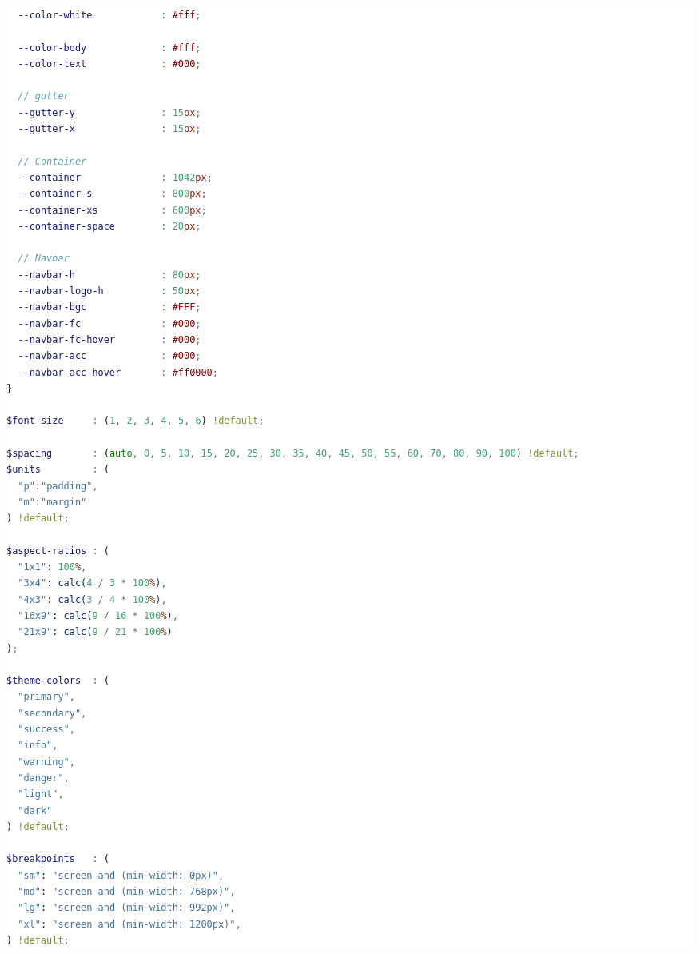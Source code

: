 ```scss
  --color-white            : #fff;

  --color-body             : #fff;
  --color-text             : #000;

  // gutter
  --gutter-y               : 15px;
  --gutter-x               : 15px;

  // Container
  --container              : 1042px;
  --container-s            : 800px;
  --container-xs           : 600px;
  --container-space        : 20px;

  // Navbar
  --navbar-h               : 80px;
  --navbar-logo-h          : 50px;
  --navbar-bgc             : #FFF;
  --navbar-fc              : #000;
  --navbar-fc-hover        : #000;
  --navbar-acc             : #000;
  --navbar-acc-hover       : #ff0000;
}

$font-size     : (1, 2, 3, 4, 5, 6) !default;

$spacing       : (auto, 0, 5, 10, 15, 20, 25, 30, 35, 40, 45, 50, 55, 60, 70, 80, 90, 100) !default;
$units         : (
  "p":"padding",
  "m":"margin"
) !default;

$aspect-ratios : (
  "1x1": 100%,
  "3x4": calc(4 / 3 * 100%),
  "4x3": calc(3 / 4 * 100%),
  "16x9": calc(9 / 16 * 100%),
  "21x9": calc(9 / 21 * 100%)
);

$theme-colors  : (
  "primary",
  "secondary",
  "success",
  "info",
  "warning",
  "danger",
  "light",
  "dark"
) !default;

$breakpoints   : (
  "sm": "screen and (min-width: 0px)",
  "md": "screen and (min-width: 768px)",
  "lg": "screen and (min-width: 992px)",
  "xl": "screen and (min-width: 1200px)",
) !default;
```
